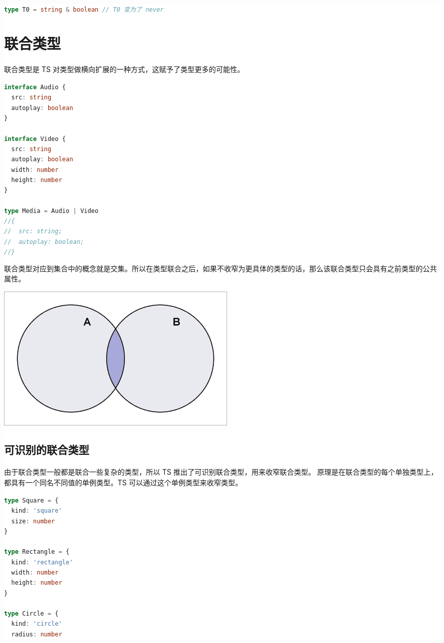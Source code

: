 ```typescript
type T0 = string & boolean // T0 变为了 never
```

# 联合类型

联合类型是 TS 对类型做横向扩展的一种方式，这赋予了类型更多的可能性。

```typescript
interface Audio {
  src: string
  autoplay: boolean
}

interface Video {
  src: string
  autoplay: boolean
  width: number
  height: number
}

type Media = Audio | Video
//{
//  src: string;
//  autoplay: boolean;
//}
```

联合类型对应到集合中的概念就是交集。所以在类型联合之后，如果不收窄为更具体的类型的话，那么该联合类型只会具有之前类型的公共属性。

![](./assets/typescript-02.png)

## 可识别的联合类型

由于联合类型一般都是联合一些复杂的类型，所以 TS 推出了可识别联合类型，用来收窄联合类型。
原理是在联合类型的每个单独类型上，都具有一个同名不同值的单例类型。TS 可以通过这个单例类型来收窄类型。

```typescript
type Square = {
  kind: 'square'
  size: number
}

type Rectangle = {
  kind: 'rectangle'
  width: number
  height: number
}

type Circle = {
  kind: 'circle'
  radius: number
```